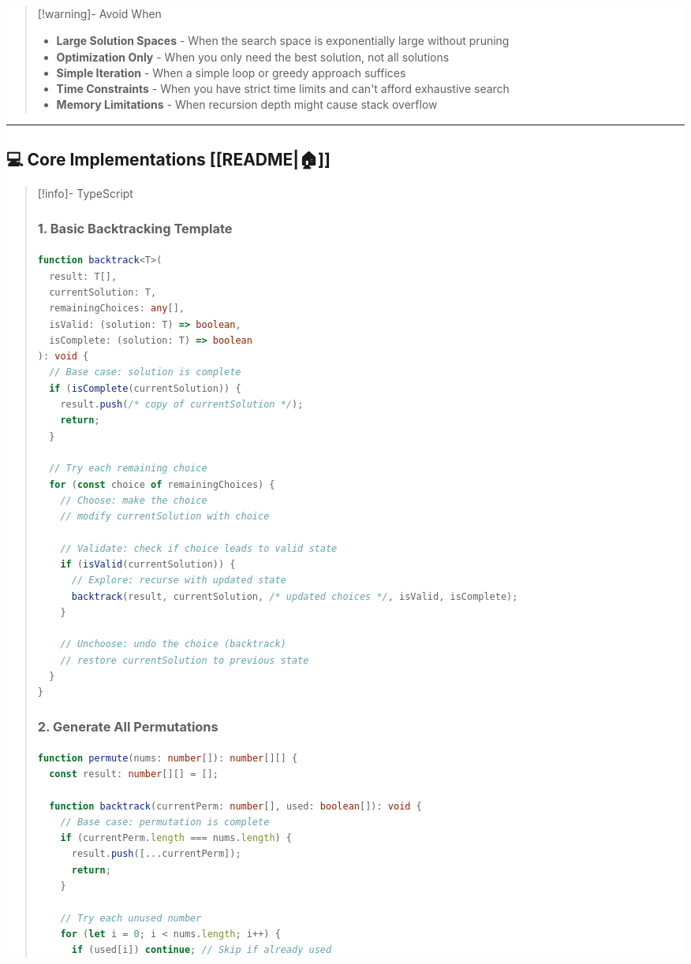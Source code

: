 > [!warning]- Avoid When
>
> - **Large Solution Spaces** - When the search space is exponentially large without pruning
> - **Optimization Only** - When you only need the best solution, not all solutions
> - **Simple Iteration** - When a simple loop or greedy approach suffices
> - **Time Constraints** - When you have strict time limits and can't afford exhaustive search
> - **Memory Limitations** - When recursion depth might cause stack overflow

---

## 💻 Core Implementations [[README|🏠]]

> [!info]- TypeScript
>
> ### 1. Basic Backtracking Template
>
> ```typescript
> function backtrack<T>(
>   result: T[],
>   currentSolution: T,
>   remainingChoices: any[],
>   isValid: (solution: T) => boolean,
>   isComplete: (solution: T) => boolean
> ): void {
>   // Base case: solution is complete
>   if (isComplete(currentSolution)) {
>     result.push(/* copy of currentSolution */);
>     return;
>   }
>
>   // Try each remaining choice
>   for (const choice of remainingChoices) {
>     // Choose: make the choice
>     // modify currentSolution with choice
>
>     // Validate: check if choice leads to valid state
>     if (isValid(currentSolution)) {
>       // Explore: recurse with updated state
>       backtrack(result, currentSolution, /* updated choices */, isValid, isComplete);
>     }
>
>     // Unchoose: undo the choice (backtrack)
>     // restore currentSolution to previous state
>   }
> }
> ```
>
> ### 2. Generate All Permutations
>
> ```typescript
> function permute(nums: number[]): number[][] {
>   const result: number[][] = [];
>
>   function backtrack(currentPerm: number[], used: boolean[]): void {
>     // Base case: permutation is complete
>     if (currentPerm.length === nums.length) {
>       result.push([...currentPerm]);
>       return;
>     }
>
>     // Try each unused number
>     for (let i = 0; i < nums.length; i++) {
>       if (used[i]) continue; // Skip if already used
>